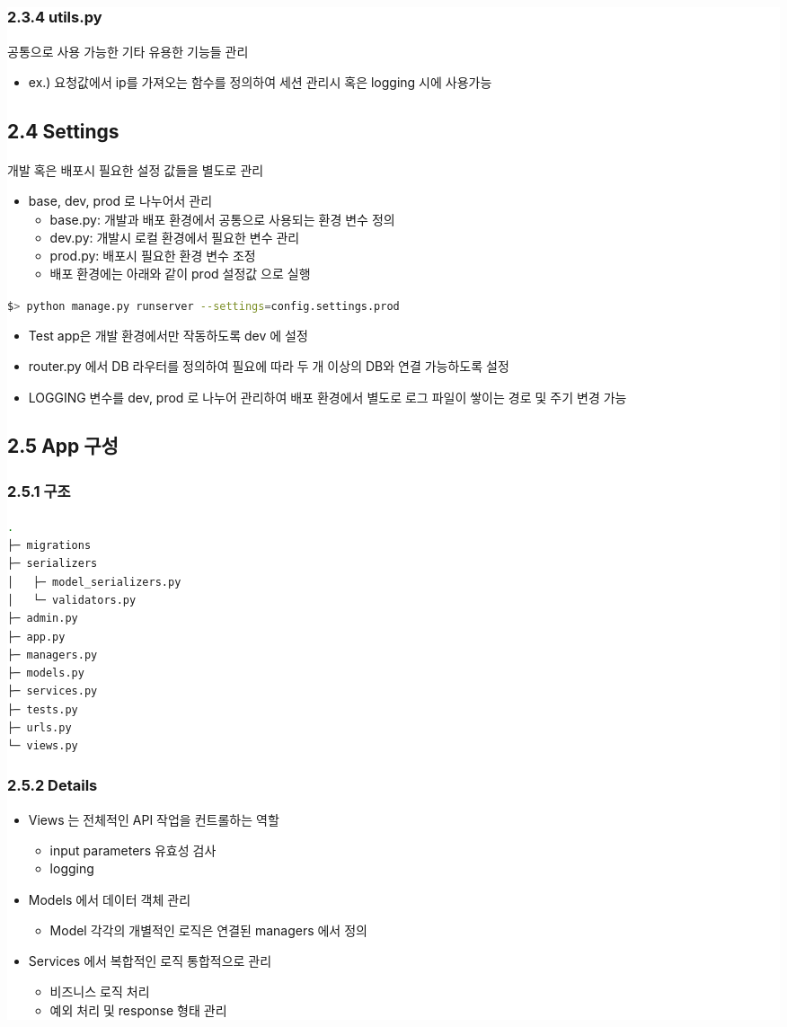 ### 2.3.4 utils.py
공통으로 사용 가능한 기타 유용한 기능들 관리

- ex.) 요청값에서 ip를 가져오는 함수를 정의하여 세션 관리시 혹은 logging 시에 사용가능

## 2.4 Settings
개발 혹은 배포시 필요한 설정 값들을 별도로 관리

- base, dev, prod 로 나누어서 관리
  - base.py: 개발과 배포 환경에서 공통으로 사용되는 환경 변수 정의
  - dev.py: 개발시 로컬 환경에서 필요한 변수 관리
  - prod.py: 배포시 필요한 환경 변수 조정
  - 배포 환경에는 아래와 같이 prod 설정값 으로 실행
~~~bash
$> python manage.py runserver --settings=config.settings.prod
~~~

- Test app은 개발 환경에서만 작동하도록 dev 에 설정

- router.py 에서 DB 라우터를 정의하여 필요에 따라 두 개 이상의 DB와 연결 가능하도록 설정

- LOGGING 변수를 dev, prod 로 나누어 관리하여 배포 환경에서 별도로 로그 파일이 쌓이는 경로 및 주기 변경 가능

## 2.5 App 구성
### 2.5.1 구조
~~~bash
.
├─ migrations
├─ serializers
│   ├─ model_serializers.py
│   └─ validators.py
├─ admin.py
├─ app.py
├─ managers.py
├─ models.py
├─ services.py
├─ tests.py
├─ urls.py
└─ views.py
~~~

### 2.5.2 Details
- Views 는 전체적인 API 작업을 컨트롤하는 역할
  - input parameters 유효성 검사
  - logging

- Models 에서 데이터 객체 관리
  - Model 각각의 개별적인 로직은 연결된 managers 에서 정의

- Services 에서 복합적인 로직 통합적으로 관리
  - 비즈니스 로직 처리
  - 예외 처리 및 response 형태 관리
